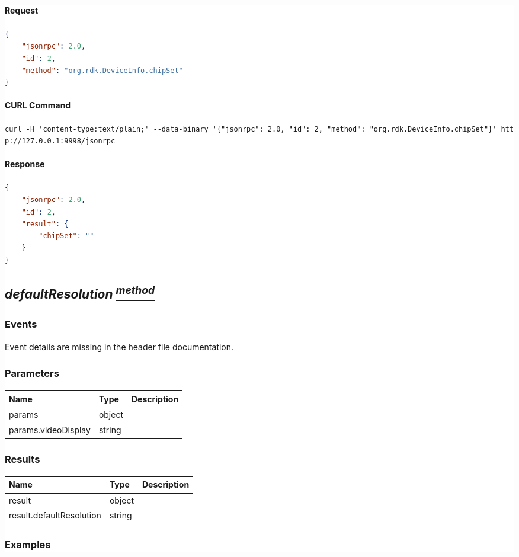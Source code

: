 #### Request

```json
{
    "jsonrpc": 2.0,
    "id": 2,
    "method": "org.rdk.DeviceInfo.chipSet"
}
```


#### CURL Command

```curl
curl -H 'content-type:text/plain;' --data-binary '{"jsonrpc": 2.0, "id": 2, "method": "org.rdk.DeviceInfo.chipSet"}' http://127.0.0.1:9998/jsonrpc
```


#### Response

```json
{
    "jsonrpc": 2.0,
    "id": 2,
    "result": {
        "chipSet": ""
    }
}
```

<a id="method.defaultResolution"></a>
## *defaultResolution [<sup>method</sup>](#head.Methods)*



### Events
Event details are missing in the header file documentation.
### Parameters
| Name | Type | Description |
| :-------- | :-------- | :-------- |
| params | object |  |
| params.videoDisplay | string |  |
### Results
| Name | Type | Description |
| :-------- | :-------- | :-------- |
| result | object |  |
| result.defaultResolution | string |  |

### Examples
